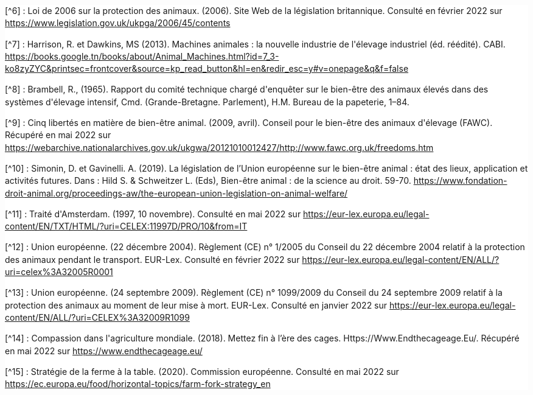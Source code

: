 [^6] : Loi de 2006 sur la protection des animaux. (2006). Site Web de la législation britannique. Consulté en février 2022 sur https://www.legislation.gov.uk/ukpga/2006/45/contents

[^7] : Harrison, R. et Dawkins, MS (2013). Machines animales : la nouvelle industrie de l'élevage industriel (éd. réédité). CABI. https://books.google.tn/books/about/Animal_Machines.html?id=7_3-ko8zyZYC&printsec=frontcover&source=kp_read_button&hl=en&redir_esc=y#v=onepage&q&f=false

[^8] : Brambell, R., (1965). Rapport du comité technique chargé d'enquêter sur le bien-être des animaux élevés dans des systèmes d'élevage intensif, Cmd. (Grande-Bretagne. Parlement), H.M. Bureau de la papeterie, 1–84.

[^9] : Cinq libertés en matière de bien-être animal. (2009, avril). Conseil pour le bien-être des animaux d'élevage (FAWC). Récupéré en mai 2022 sur https://webarchive.nationalarchives.gov.uk/ukgwa/20121010012427/http://www.fawc.org.uk/freedoms.htm

[^10] : Simonin, D. et Gavinelli. A. (2019). La législation de l’Union européenne sur le bien-être animal : état des lieux, application et activités futures. Dans : Hild S. & Schweitzer L. (Eds), Bien-être animal : de la science au droit. 59-70. https://www.fondation-droit-animal.org/proceedings-aw/the-european-union-legislation-on-animal-welfare/

[^11] : Traité d'Amsterdam. (1997, 10 novembre). Consulté en mai 2022 sur https://eur-lex.europa.eu/legal-content/EN/TXT/HTML/?uri=CELEX:11997D/PRO/10&from=IT

[^12] : Union européenne. (22 décembre 2004). Règlement (CE) n° 1/2005 du Conseil du 22 décembre 2004 relatif à la protection des animaux pendant le transport. EUR-Lex. Consulté en février 2022 sur https://eur-lex.europa.eu/legal-content/EN/ALL/?uri=celex%3A32005R0001

[^13] : Union européenne. (24 septembre 2009). Règlement (CE) n° 1099/2009 du Conseil du 24 septembre 2009 relatif à la protection des animaux au moment de leur mise à mort. EUR-Lex. Consulté en janvier 2022 sur https://eur-lex.europa.eu/legal-content/EN/ALL/?uri=CELEX%3A32009R1099

[^14] : Compassion dans l'agriculture mondiale. (2018). Mettez fin à l’ère des cages. Https://Www.Endthecageage.Eu/. Récupéré en mai 2022 sur https://www.endthecageage.eu/

[^15] : Stratégie de la ferme à la table. (2020). Commission européenne. Consulté en mai 2022 sur https://ec.europa.eu/food/horizontal-topics/farm-fork-strategy_en
